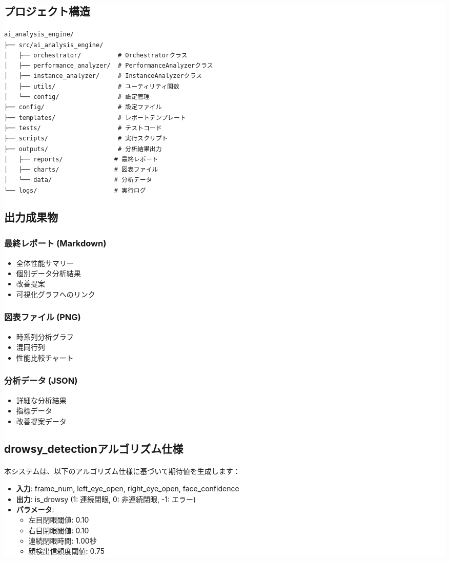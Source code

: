 ## プロジェクト構造

```
ai_analysis_engine/
├── src/ai_analysis_engine/
│   ├── orchestrator/          # Orchestratorクラス
│   ├── performance_analyzer/  # PerformanceAnalyzerクラス
│   ├── instance_analyzer/     # InstanceAnalyzerクラス
│   ├── utils/                 # ユーティリティ関数
│   └── config/                # 設定管理
├── config/                    # 設定ファイル
├── templates/                 # レポートテンプレート
├── tests/                     # テストコード
├── scripts/                   # 実行スクリプト
├── outputs/                   # 分析結果出力
│   ├── reports/              # 最終レポート
│   ├── charts/               # 図表ファイル
│   └── data/                 # 分析データ
└── logs/                     # 実行ログ
```

## 出力成果物

### 最終レポート (Markdown)
- 全体性能サマリー
- 個別データ分析結果
- 改善提案
- 可視化グラフへのリンク

### 図表ファイル (PNG)
- 時系列分析グラフ
- 混同行列
- 性能比較チャート

### 分析データ (JSON)
- 詳細な分析結果
- 指標データ
- 改善提案データ

## drowsy_detectionアルゴリズム仕様

本システムは、以下のアルゴリズム仕様に基づいて期待値を生成します：

- **入力**: frame_num, left_eye_open, right_eye_open, face_confidence
- **出力**: is_drowsy (1: 連続閉眼, 0: 非連続閉眼, -1: エラー)
- **パラメータ**:
  - 左目閉眼閾値: 0.10
  - 右目閉眼閾値: 0.10
  - 連続閉眼時間: 1.00秒
  - 顔検出信頼度閾値: 0.75
